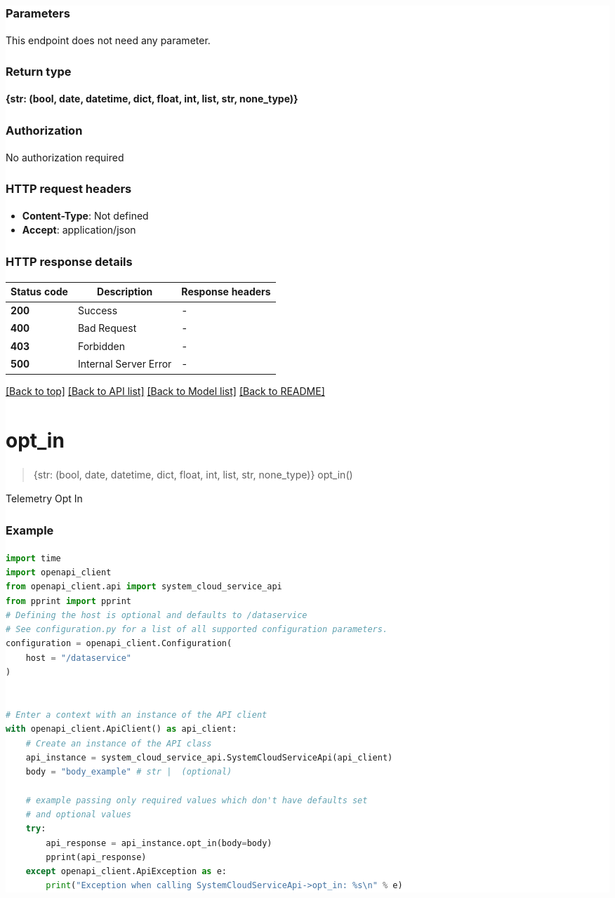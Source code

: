 
### Parameters
This endpoint does not need any parameter.

### Return type

**{str: (bool, date, datetime, dict, float, int, list, str, none_type)}**

### Authorization

No authorization required

### HTTP request headers

 - **Content-Type**: Not defined
 - **Accept**: application/json


### HTTP response details

| Status code | Description | Response headers |
|-------------|-------------|------------------|
**200** | Success |  -  |
**400** | Bad Request |  -  |
**403** | Forbidden |  -  |
**500** | Internal Server Error |  -  |

[[Back to top]](#) [[Back to API list]](../README.md#documentation-for-api-endpoints) [[Back to Model list]](../README.md#documentation-for-models) [[Back to README]](../README.md)

# **opt_in**
> {str: (bool, date, datetime, dict, float, int, list, str, none_type)} opt_in()



Telemetry Opt In

### Example


```python
import time
import openapi_client
from openapi_client.api import system_cloud_service_api
from pprint import pprint
# Defining the host is optional and defaults to /dataservice
# See configuration.py for a list of all supported configuration parameters.
configuration = openapi_client.Configuration(
    host = "/dataservice"
)


# Enter a context with an instance of the API client
with openapi_client.ApiClient() as api_client:
    # Create an instance of the API class
    api_instance = system_cloud_service_api.SystemCloudServiceApi(api_client)
    body = "body_example" # str |  (optional)

    # example passing only required values which don't have defaults set
    # and optional values
    try:
        api_response = api_instance.opt_in(body=body)
        pprint(api_response)
    except openapi_client.ApiException as e:
        print("Exception when calling SystemCloudServiceApi->opt_in: %s\n" % e)
```
